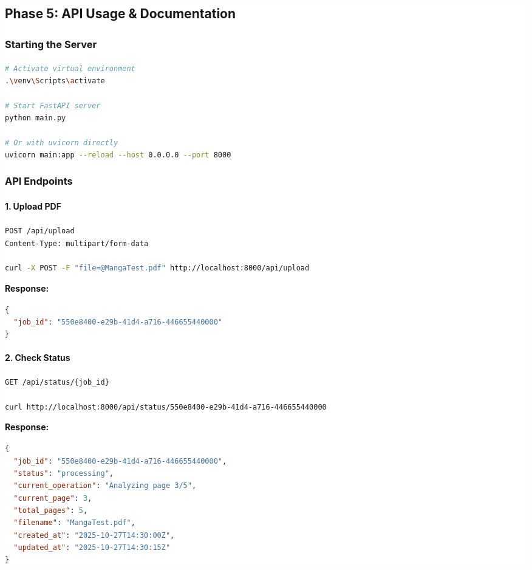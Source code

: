 
## Phase 5: API Usage & Documentation

### Starting the Server

```bash
# Activate virtual environment
.\venv\Scripts\activate

# Start FastAPI server
python main.py

# Or with uvicorn directly
uvicorn main:app --reload --host 0.0.0.0 --port 8000
```

### API Endpoints

#### 1. Upload PDF

```bash
POST /api/upload
Content-Type: multipart/form-data

curl -X POST -F "file=@MangaTest.pdf" http://localhost:8000/api/upload
```

**Response:**
```json
{
  "job_id": "550e8400-e29b-41d4-a716-446655440000"
}
```

#### 2. Check Status

```bash
GET /api/status/{job_id}

curl http://localhost:8000/api/status/550e8400-e29b-41d4-a716-446655440000
```

**Response:**
```json
{
  "job_id": "550e8400-e29b-41d4-a716-446655440000",
  "status": "processing",
  "current_operation": "Analyzing page 3/5",
  "current_page": 3,
  "total_pages": 5,
  "filename": "MangaTest.pdf",
  "created_at": "2025-10-27T14:30:00Z",
  "updated_at": "2025-10-27T14:30:15Z"
}
```

